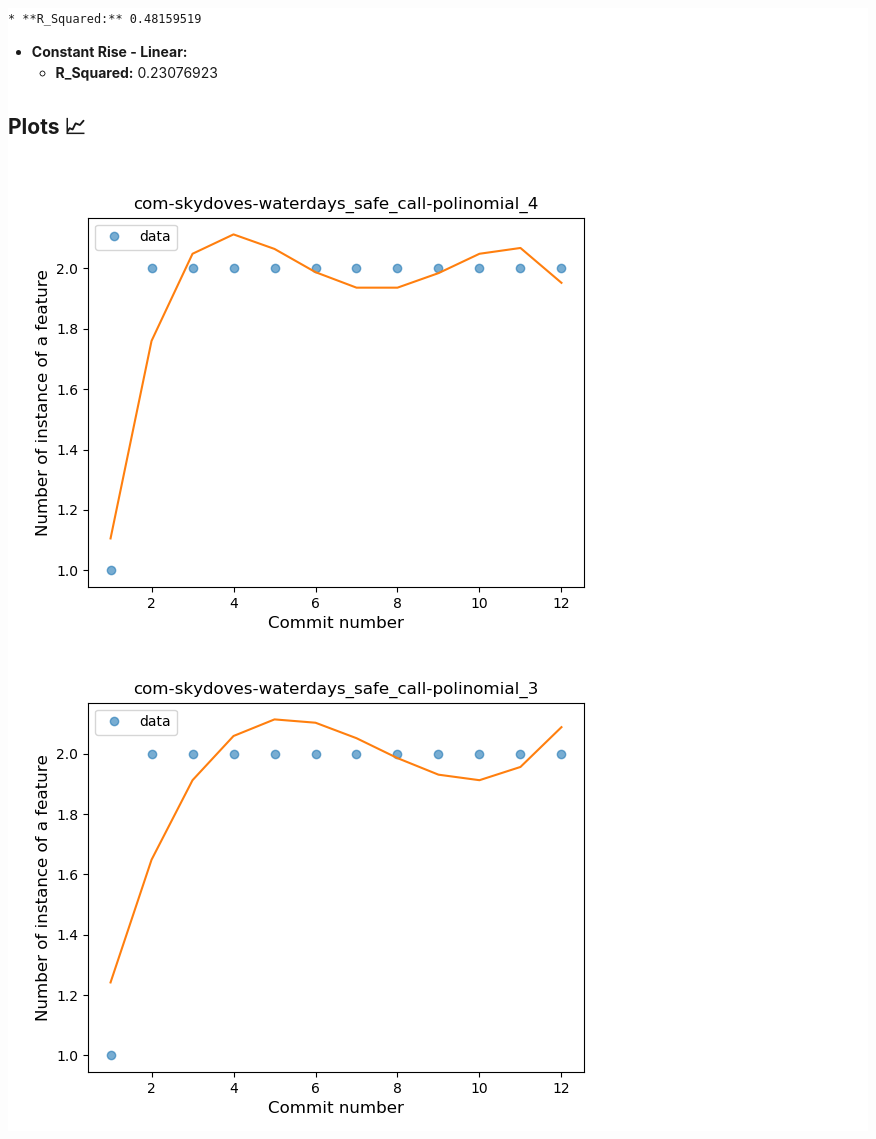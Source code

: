     * **R_Squared:** 0.48159519
* **Constant Rise - Linear:** ![equation](http://latex.codecogs.com/svg.latex?0.038462x%20&plus;%201.666667)
    * **R_Squared:** 0.23076923

**Plots** :chart_with_upwards_trend:
-----

![com-skydoves-waterdays T11_4](../plots/com-skydoves-waterdays_safe_call_T11_4.png)
![com-skydoves-waterdays T11_3](../plots/com-skydoves-waterdays_safe_call_T11_3.png)